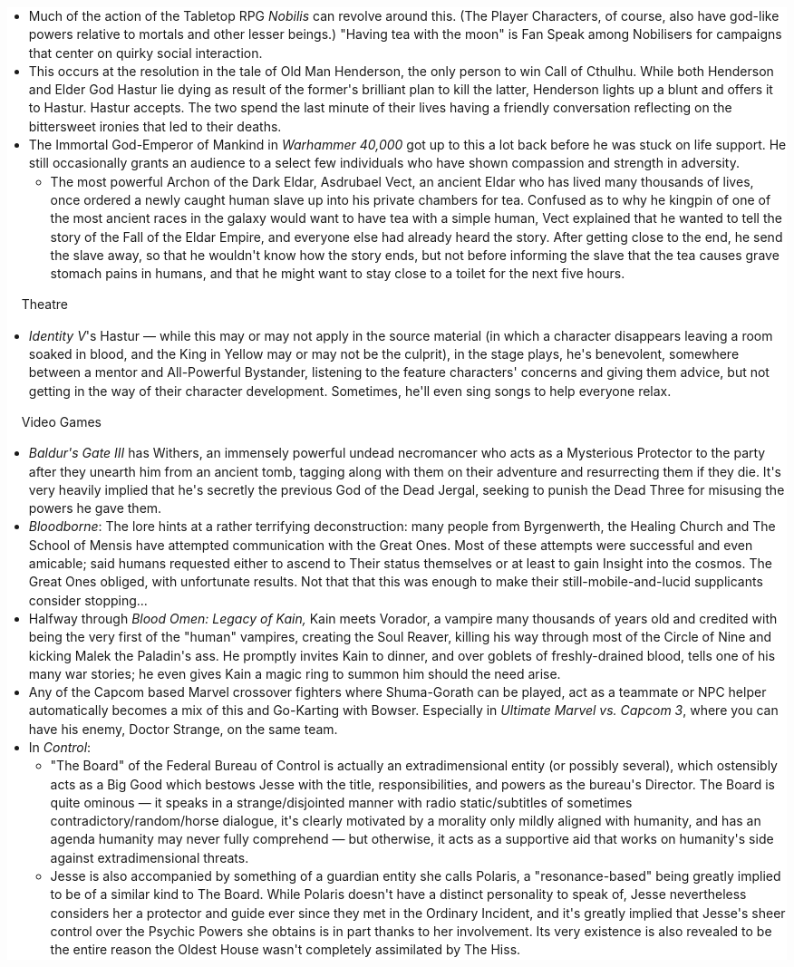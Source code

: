 -   Much of the action of the Tabletop RPG _Nobilis_ can revolve around this. (The Player Characters, of course, also have god-like powers relative to mortals and other lesser beings.) "Having tea with the moon" is Fan Speak among Nobilisers for campaigns that center on quirky social interaction.
-   This occurs at the resolution in the tale of Old Man Henderson, the only person to win Call of Cthulhu. While both Henderson and Elder God Hastur lie dying as result of the former's brilliant plan to kill the latter, Henderson lights up a blunt and offers it to Hastur. Hastur accepts. The two spend the last minute of their lives having a friendly conversation reflecting on the bittersweet ironies that led to their deaths.
-   The Immortal God-Emperor of Mankind in _Warhammer 40,000_ got up to this a lot back before he was stuck on life support. He still occasionally grants an audience to a select few individuals who have shown compassion and strength in adversity.
    -   The most powerful Archon of the Dark Eldar, Asdrubael Vect, an ancient Eldar who has lived many thousands of lives, once ordered a newly caught human slave up into his private chambers for tea. Confused as to why he kingpin of one of the most ancient races in the galaxy would want to have tea with a simple human, Vect explained that he wanted to tell the story of the Fall of the Eldar Empire, and everyone else had already heard the story. After getting close to the end, he send the slave away, so that he wouldn't know how the story ends, but not before informing the slave that the tea causes grave stomach pains in humans, and that he might want to stay close to a toilet for the next five hours.

    Theatre 

-   _Identity V_'s Hastur — while this may or may not apply in the source material (in which a character disappears leaving a room soaked in blood, and the King in Yellow may or may not be the culprit), in the stage plays, he's benevolent, somewhere between a mentor and All-Powerful Bystander, listening to the feature characters' concerns and giving them advice, but not getting in the way of their character development. Sometimes, he'll even sing songs to help everyone relax.

    Video Games 

-   _Baldur's Gate III_ has Withers, an immensely powerful undead necromancer who acts as a Mysterious Protector to the party after they unearth him from an ancient tomb, tagging along with them on their adventure and resurrecting them if they die. It's very heavily implied that he's secretly the previous God of the Dead Jergal, seeking to punish the Dead Three for misusing the powers he gave them.
-   _Bloodborne_: The lore hints at a rather terrifying deconstruction: many people from Byrgenwerth, the Healing Church and The School of Mensis have attempted communication with the Great Ones. Most of these attempts were successful and even amicable; said humans requested either to ascend to Their status themselves or at least to gain Insight into the cosmos. The Great Ones obliged, with unfortunate results. Not that that this was enough to make their still-mobile-and-lucid supplicants consider stopping...
-   Halfway through _Blood Omen: Legacy of Kain,_ Kain meets Vorador, a vampire many thousands of years old and credited with being the very first of the "human" vampires, creating the Soul Reaver, killing his way through most of the Circle of Nine and kicking Malek the Paladin's ass. He promptly invites Kain to dinner, and over goblets of freshly-drained blood, tells one of his many war stories; he even gives Kain a magic ring to summon him should the need arise.
-   Any of the Capcom based Marvel crossover fighters where Shuma-Gorath can be played, act as a teammate or NPC helper automatically becomes a mix of this and Go-Karting with Bowser. Especially in _Ultimate Marvel vs. Capcom 3_, where you can have his enemy, Doctor Strange, on the same team.
-   In _Control_:
    -   "The Board" of the Federal Bureau of Control is actually an extradimensional entity (or possibly several), which ostensibly acts as a Big Good which bestows Jesse with the title, responsibilities, and powers as the bureau's Director. The Board is quite ominous — it speaks in a strange/disjointed manner with radio static/subtitles of sometimes contradictory/random/horse dialogue, it's clearly motivated by a morality only mildly aligned with humanity, and has an agenda humanity may never fully comprehend — but otherwise, it acts as a supportive aid that works on humanity's side against extradimensional threats.
    -   Jesse is also accompanied by something of a guardian entity she calls Polaris, a "resonance-based" being greatly implied to be of a similar kind to The Board. While Polaris doesn't have a distinct personality to speak of, Jesse nevertheless considers her a protector and guide ever since they met in the Ordinary Incident, and it's greatly implied that Jesse's sheer control over the Psychic Powers she obtains is in part thanks to her involvement. Its very existence is also revealed to be the entire reason the Oldest House wasn't completely assimilated by The Hiss.